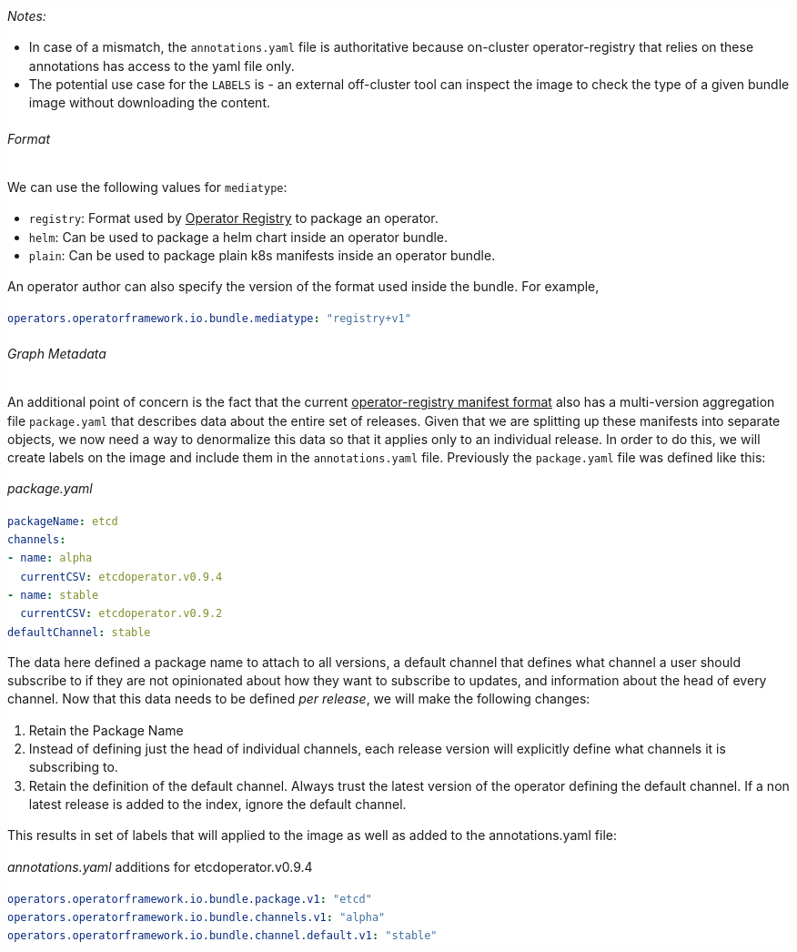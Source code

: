 *Notes:*
* In case of a mismatch, the `annotations.yaml` file is authoritative because on-cluster operator-registry that relies on these annotations has access to the yaml file only.
* The potential use case for the `LABELS` is - an external off-cluster tool can inspect the image to check the type of a given bundle image without downloading the content.

###### Format
We can use the following values for `mediatype`: 
* `registry`: Format used by [Operator Registry](https://github.com/operator-framework/operator-registry#manifest-format) to package an operator.
* `helm`: Can be used to package a helm chart inside an operator bundle.
* `plain`: Can be used to package plain k8s manifests inside an operator bundle.

An operator author can also specify the version of the format used inside the bundle. For example,
```yaml
operators.operatorframework.io.bundle.mediatype: "registry+v1"
```

###### Graph Metadata
An additional point of concern is the fact that the current [operator-registry manifest format](https://github.com/operator-framework/operator-registry#manifest-format) also has a multi-version aggregation file `package.yaml` that describes data about the entire set of releases. Given that we are splitting up these manifests into separate objects, we now need a way to denormalize this data so that it applies only to an individual release. In order to do this, we will create labels on the image and include them in the `annotations.yaml` file. Previously the `package.yaml` file was defined like this:

*package.yaml*
```yaml
packageName: etcd
channels:
- name: alpha
  currentCSV: etcdoperator.v0.9.4
- name: stable
  currentCSV: etcdoperator.v0.9.2
defaultChannel: stable
```

The data here defined a package name to attach to all versions, a default channel that defines what channel a user should subscribe to if they are not opinionated about how they want to subscribe to updates, and information about the head of every channel. Now that this data needs to be defined *per release*, we will make the following changes:

1. Retain the Package Name
2. Instead of defining just the head of individual channels, each release version will explicitly define what channels it is subscribing to.
3. Retain the definition of the default channel. Always trust the latest version of the operator defining the default channel. If a non latest release is added to the index, ignore the default channel.

This results in set of labels that will applied to the image as well as added to the annotations.yaml file:

*annotations.yaml* additions for etcdoperator.v0.9.4
```yaml
operators.operatorframework.io.bundle.package.v1: "etcd"
operators.operatorframework.io.bundle.channels.v1: "alpha"
operators.operatorframework.io.bundle.channel.default.v1: "stable"
```

